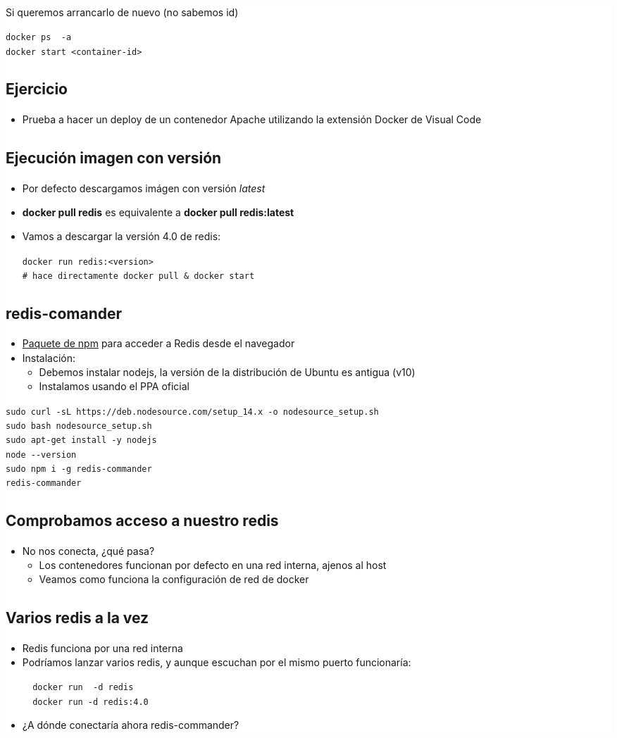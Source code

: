 
Si queremos arrancarlo de nuevo (no sabemos  id)
```
docker ps  -a
docker start <container-id>
```


## Ejercicio

- Prueba a hacer un deploy de un contenedor Apache utilizando la extensión Docker de Visual Code


## Ejecución imagen con versión

- Por defecto descargamos imágen con versión *latest*
- **docker pull redis** es equivalente a **docker pull redis:latest**
- Vamos a descargar la versión  4.0 de redis:

  ```
  docker run redis:<version>  
  # hace directamente docker pull & docker start
  ```


## redis-comander

- [Paquete de npm](https://www.npmjs.com/package/redis-commander) para acceder a Redis desde el navegador
- Instalación:
  - Debemos instalar  nodejs, la versión de la distribución de Ubuntu es antigua (v10)
  -  Instalamos usando el PPA oficial

```
sudo curl -sL https://deb.nodesource.com/setup_14.x -o nodesource_setup.sh
sudo bash nodesource_setup.sh
sudo apt-get install -y nodejs
node --version
sudo npm i -g redis-commander
redis-commander
```


## Comprobamos acceso a nuestro redis

- No nos conecta, ¿qué pasa?
  - Los contenedores funcionan por defecto en una red interna, ajenos al host
  - Veamos como funciona la configuración de red de docker


## Varios redis a la vez

- Redis funciona por una red interna
- Podríamos lanzar varios redis, y aunque escuchan  por el mismo puerto funcionaría:
  ```
    docker run  -d redis
    docker run -d redis:4.0   
  ```
- ¿A dónde conectaría ahora redis-commander?
